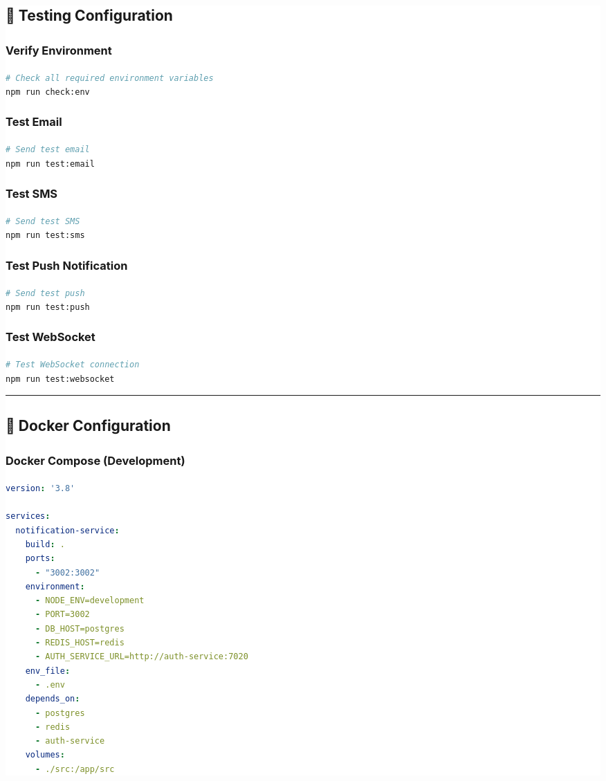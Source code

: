 ## 🧪 Testing Configuration

### Verify Environment

```bash
# Check all required environment variables
npm run check:env
```

### Test Email

```bash
# Send test email
npm run test:email
```

### Test SMS

```bash
# Send test SMS
npm run test:sms
```

### Test Push Notification

```bash
# Send test push
npm run test:push
```

### Test WebSocket

```bash
# Test WebSocket connection
npm run test:websocket
```

---

## 🐳 Docker Configuration

### Docker Compose (Development)

```yaml
version: '3.8'

services:
  notification-service:
    build: .
    ports:
      - "3002:3002"
    environment:
      - NODE_ENV=development
      - PORT=3002
      - DB_HOST=postgres
      - REDIS_HOST=redis
      - AUTH_SERVICE_URL=http://auth-service:7020
    env_file:
      - .env
    depends_on:
      - postgres
      - redis
      - auth-service
    volumes:
      - ./src:/app/src
```